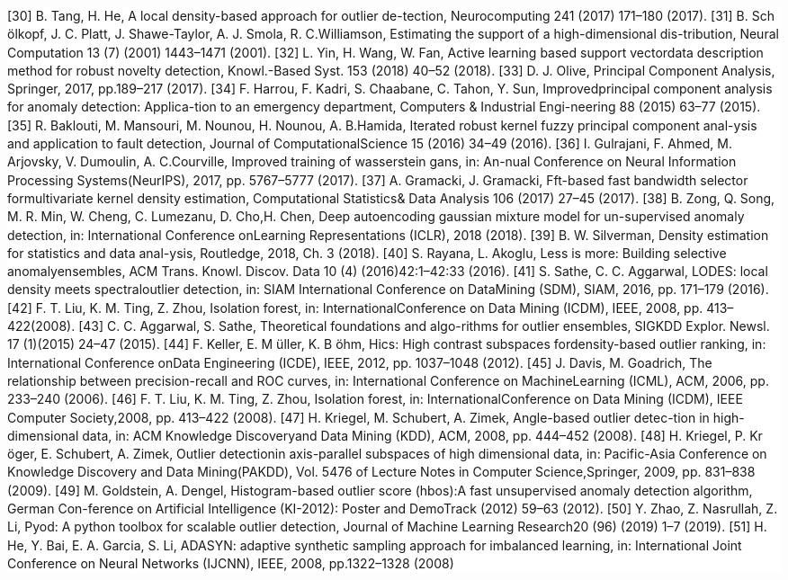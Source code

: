 [30]  B. Tang, H. He, A local density-based approach for outlier de-tection, Neurocomputing 241 (2017) 171–180 (2017).
[31]  B. Sch ̈olkopf, J. C. Platt, J. Shawe-Taylor, A. J. Smola, R. C.Williamson, Estimating the support of a high-dimensional dis-tribution, Neural Computation 13 (7) (2001) 1443–1471 (2001).
[32]  L. Yin, H. Wang, W. Fan, Active learning based support vectordata description method for robust novelty detection,  Knowl.-Based Syst. 153 (2018) 40–52 (2018).
[33]  D. J. Olive, Principal Component Analysis, Springer, 2017, pp.189–217 (2017).
[34]  F. Harrou, F. Kadri, S. Chaabane, C. Tahon, Y. Sun, Improvedprincipal component analysis for anomaly detection:  Applica-tion to an emergency department, Computers & Industrial Engi-neering 88 (2015) 63–77 (2015).
[35]  R.  Baklouti,  M.  Mansouri,  M.  Nounou,  H.  Nounou,  A.  B.Hamida, Iterated robust kernel fuzzy principal component anal-ysis and application to fault detection, Journal of ComputationalScience 15 (2016) 34–49 (2016).
[36]  I.  Gulrajani,  F.  Ahmed,  M.  Arjovsky,  V.  Dumoulin,  A.  C.Courville,  Improved  training  of  wasserstein  gans,  in:    An-nual  Conference  on  Neural  Information  Processing  Systems(NeurIPS), 2017, pp. 5767–5777 (2017).
[37]  A. Gramacki, J. Gramacki, Fft-based fast bandwidth selector formultivariate kernel density estimation, Computational Statistics& Data Analysis 106 (2017) 27–45 (2017).
[38]  B. Zong, Q. Song, M. R. Min, W. Cheng, C. Lumezanu, D. Cho,H.  Chen,  Deep  autoencoding  gaussian  mixture  model  for  un-supervised anomaly detection, in:  International Conference onLearning Representations (ICLR), 2018 (2018).
[39]  B. W. Silverman, Density estimation for statistics and data anal-ysis, Routledge, 2018, Ch. 3 (2018).
[40]  S. Rayana, L. Akoglu, Less is more: Building selective anomalyensembles,  ACM  Trans.  Knowl.  Discov.  Data  10  (4)  (2016)42:1–42:33 (2016).
[41]  S. Sathe, C. C. Aggarwal, LODES: local density meets spectraloutlier detection,  in:  SIAM International Conference on DataMining (SDM), SIAM, 2016, pp. 171–179 (2016).
[42]  F. T. Liu, K. M. Ting, Z. Zhou, Isolation forest, in: InternationalConference on Data Mining (ICDM), IEEE, 2008, pp. 413–422(2008).
[43]  C.  C.  Aggarwal,  S.  Sathe,  Theoretical  foundations  and  algo-rithms  for  outlier  ensembles,  SIGKDD  Explor.  Newsl.  17  (1)(2015) 24–47 (2015).
[44]  F. Keller, E. M ̈uller, K. B ̈ohm, Hics: High contrast subspaces fordensity-based outlier ranking, in:  International Conference onData Engineering (ICDE), IEEE, 2012, pp. 1037–1048 (2012).
[45]  J.  Davis,  M.  Goadrich,  The  relationship  between  precision-recall and ROC curves, in: International Conference on MachineLearning (ICML), ACM, 2006, pp. 233–240 (2006).
[46]  F. T. Liu, K. M. Ting, Z. Zhou, Isolation forest, in: InternationalConference on Data Mining (ICDM), IEEE Computer Society,2008, pp. 413–422 (2008).
[47]  H. Kriegel, M. Schubert, A. Zimek, Angle-based outlier detec-tion in high-dimensional data, in:  ACM Knowledge Discoveryand Data Mining (KDD), ACM, 2008, pp. 444–452 (2008).
[48]  H. Kriegel, P. Kr ̈oger, E. Schubert, A. Zimek, Outlier detectionin axis-parallel subspaces of high dimensional data, in: Pacific-Asia  Conference  on  Knowledge  Discovery  and  Data  Mining(PAKDD),  Vol.  5476  of  Lecture  Notes  in  Computer  Science,Springer, 2009, pp. 831–838 (2009).
[49]  M. Goldstein, A. Dengel, Histogram-based outlier score (hbos):A fast unsupervised anomaly detection algorithm, German Con-ference on Artificial Intelligence (KI-2012):  Poster and DemoTrack (2012) 59–63 (2012).
[50]  Y. Zhao, Z. Nasrullah, Z. Li, Pyod:  A python toolbox for scalable  outlier  detection,  Journal  of  Machine  Learning  Research20 (96) (2019) 1–7 (2019).
[51]  H. He, Y. Bai, E. A. Garcia, S. Li, ADASYN: adaptive synthetic sampling  approach  for  imbalanced  learning,  in:  International Joint Conference on Neural Networks (IJCNN), IEEE, 2008, pp.1322–1328 (2008)